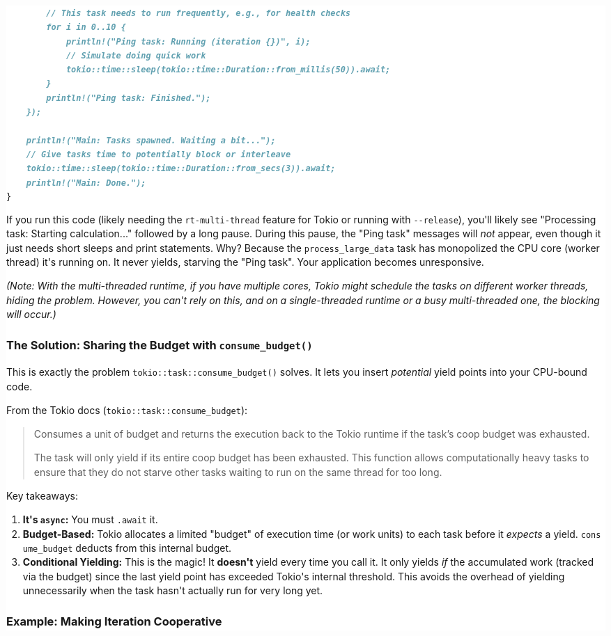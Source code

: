 ```markdown
        // This task needs to run frequently, e.g., for health checks
        for i in 0..10 {
            println!("Ping task: Running (iteration {})", i);
            // Simulate doing quick work
            tokio::time::sleep(tokio::time::Duration::from_millis(50)).await;
        }
        println!("Ping task: Finished.");
    });

    println!("Main: Tasks spawned. Waiting a bit...");
    // Give tasks time to potentially block or interleave
    tokio::time::sleep(tokio::time::Duration::from_secs(3)).await;
    println!("Main: Done.");
}
```

If you run this code (likely needing the `rt-multi-thread` feature for Tokio or running with `--release`), you'll likely see "Processing task: Starting calculation..." followed by a long pause. During this pause, the "Ping task" messages will *not* appear, even though it just needs short sleeps and print statements. Why? Because the `process_large_data` task has monopolized the CPU core (worker thread) it's running on. It never yields, starving the "Ping task". Your application becomes unresponsive.

*(Note: With the multi-threaded runtime, if you have multiple cores, Tokio *might* schedule the tasks on different worker threads, hiding the problem. However, you can't rely on this, and on a single-threaded runtime or a busy multi-threaded one, the blocking *will* occur.)*


### The Solution: Sharing the Budget with `consume_budget()`

This is exactly the problem `tokio::task::consume_budget()` solves. It lets you insert *potential* yield points into your CPU-bound code.

From the Tokio docs (`tokio::task::consume_budget`):

> Consumes a unit of budget and returns the execution back to the Tokio runtime if the task’s coop budget was exhausted.
>
> The task will only yield if its entire coop budget has been exhausted. This function allows computationally heavy tasks to ensure that they do not starve other tasks waiting to run on the same thread for too long.

Key takeaways:

1.  **It's `async`:** You must `.await` it.
2.  **Budget-Based:** Tokio allocates a limited "budget" of execution time (or work units) to each task before it *expects* a yield. `consume_budget` deducts from this internal budget.
3.  **Conditional Yielding:** This is the magic! It **doesn't** yield every time you call it. It only yields *if* the accumulated work (tracked via the budget) since the last yield point has exceeded Tokio's internal threshold. This avoids the overhead of yielding unnecessarily when the task hasn't actually run for very long yet.

### Example: Making Iteration Cooperative
